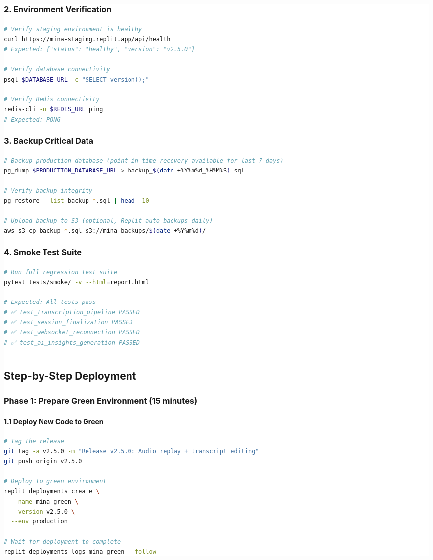 ### 2. Environment Verification
```bash
# Verify staging environment is healthy
curl https://mina-staging.replit.app/api/health
# Expected: {"status": "healthy", "version": "v2.5.0"}

# Verify database connectivity
psql $DATABASE_URL -c "SELECT version();"

# Verify Redis connectivity
redis-cli -u $REDIS_URL ping
# Expected: PONG
```

### 3. Backup Critical Data
```bash
# Backup production database (point-in-time recovery available for last 7 days)
pg_dump $PRODUCTION_DATABASE_URL > backup_$(date +%Y%m%d_%H%M%S).sql

# Verify backup integrity
pg_restore --list backup_*.sql | head -10

# Upload backup to S3 (optional, Replit auto-backups daily)
aws s3 cp backup_*.sql s3://mina-backups/$(date +%Y%m%d)/
```

### 4. Smoke Test Suite
```bash
# Run full regression test suite
pytest tests/smoke/ -v --html=report.html

# Expected: All tests pass
# ✅ test_transcription_pipeline PASSED
# ✅ test_session_finalization PASSED  
# ✅ test_websocket_reconnection PASSED
# ✅ test_ai_insights_generation PASSED
```

---

## Step-by-Step Deployment

### Phase 1: Prepare Green Environment (15 minutes)

#### 1.1 Deploy New Code to Green
```bash
# Tag the release
git tag -a v2.5.0 -m "Release v2.5.0: Audio replay + transcript editing"
git push origin v2.5.0

# Deploy to green environment
replit deployments create \
  --name mina-green \
  --version v2.5.0 \
  --env production

# Wait for deployment to complete
replit deployments logs mina-green --follow
```
